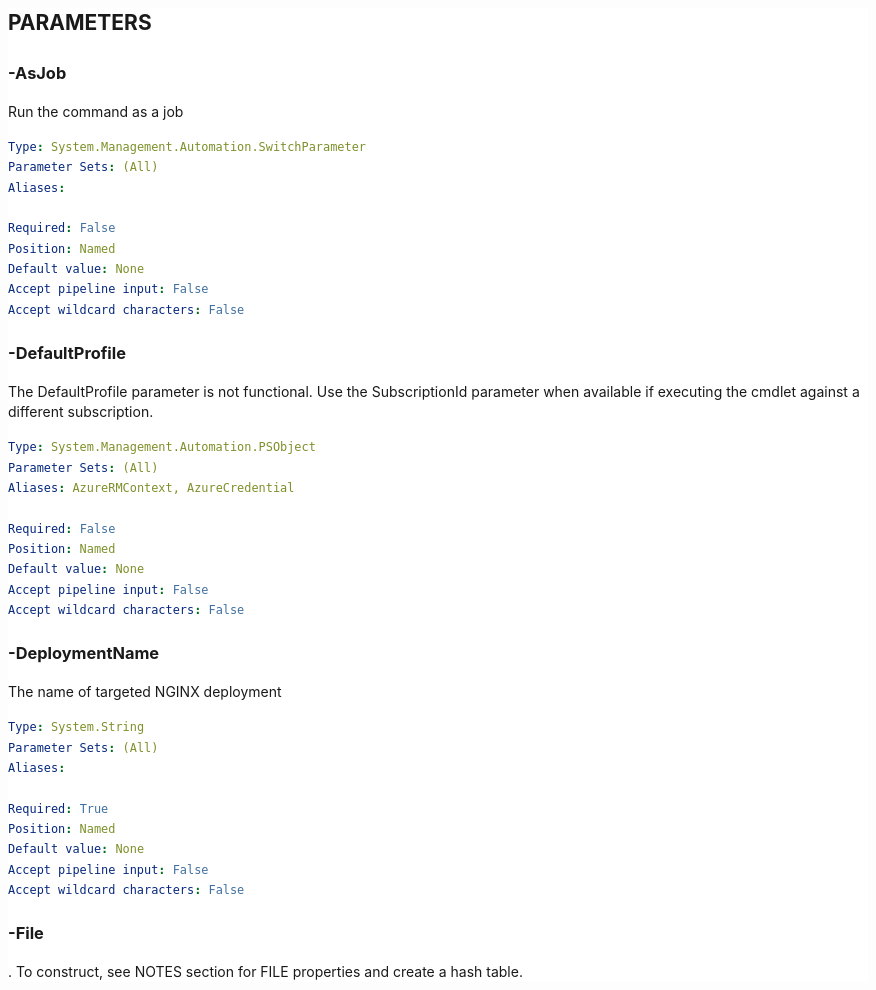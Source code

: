 ## PARAMETERS

### -AsJob
Run the command as a job

```yaml
Type: System.Management.Automation.SwitchParameter
Parameter Sets: (All)
Aliases:

Required: False
Position: Named
Default value: None
Accept pipeline input: False
Accept wildcard characters: False
```

### -DefaultProfile
The DefaultProfile parameter is not functional.
Use the SubscriptionId parameter when available if executing the cmdlet against a different subscription.

```yaml
Type: System.Management.Automation.PSObject
Parameter Sets: (All)
Aliases: AzureRMContext, AzureCredential

Required: False
Position: Named
Default value: None
Accept pipeline input: False
Accept wildcard characters: False
```

### -DeploymentName
The name of targeted NGINX deployment

```yaml
Type: System.String
Parameter Sets: (All)
Aliases:

Required: True
Position: Named
Default value: None
Accept pipeline input: False
Accept wildcard characters: False
```

### -File
.
To construct, see NOTES section for FILE properties and create a hash table.
